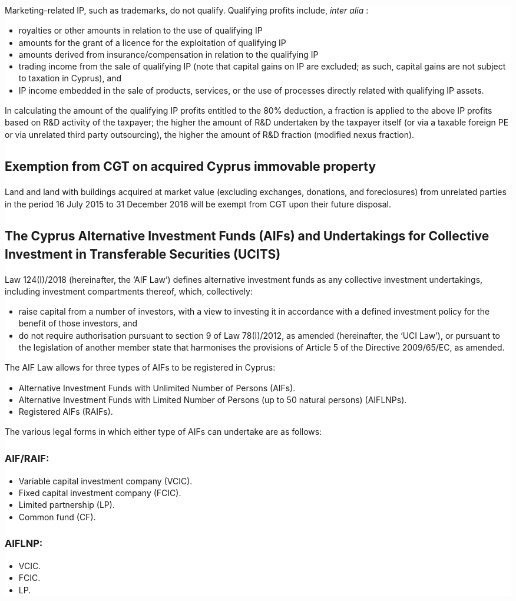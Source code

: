 
Marketing-related IP, such as trademarks, do not qualify.
Qualifying profits include, _inter alia_ :
  * royalties or other amounts in relation to the use of qualifying IP
  * amounts for the grant of a licence for the exploitation of qualifying IP
  * amounts derived from insurance/compensation in relation to the qualifying IP
  * trading income from the sale of qualifying IP (note that capital gains on IP are excluded; as such, capital gains are not subject to taxation in Cyprus), and
  * IP income embedded in the sale of products, services, or the use of processes directly related with qualifying IP assets.


In calculating the amount of the qualifying IP profits entitled to the 80% deduction, a fraction is applied to the above IP profits based on R&D activity of the taxpayer; the higher the amount of R&D undertaken by the taxpayer itself (or via a taxable foreign PE or via unrelated third party outsourcing), the higher the amount of R&D fraction (modified nexus fraction).
## Exemption from CGT on acquired Cyprus immovable property
Land and land with buildings acquired at market value (excluding exchanges, donations, and foreclosures) from unrelated parties in the period 16 July 2015 to 31 December 2016 will be exempt from CGT upon their future disposal.
## The Cyprus Alternative Investment Funds (AIFs) and Undertakings for Collective Investment in Transferable Securities (UCITS)
Law 124(I)/2018 (hereinafter, the ‘AIF Law’) defines alternative investment funds as any collective investment undertakings, including investment compartments thereof, which, collectively:
  * raise capital from a number of investors, with a view to investing it in accordance with a defined investment policy for the benefit of those investors, and
  * do not require authorisation pursuant to section 9 of Law 78(I)/2012, as amended (hereinafter, the ‘UCI Law’), or pursuant to the legislation of another member state that harmonises the provisions of Article 5 of the Directive 2009/65/EC, as amended.


The AIF Law allows for three types of AIFs to be registered in Cyprus:
  * Alternative Investment Funds with Unlimited Number of Persons (AIFs).
  * Alternative Investment Funds with Limited Number of Persons (up to 50 natural persons) (AIFLNPs).
  * Registered AIFs (RAIFs).


The various legal forms in which either type of AIFs can undertake are as follows:
### **AIF/RAIF:**
  * Variable capital investment company (VCIC).
  * Fixed capital investment company (FCIC).
  * Limited partnership (LP).
  * Common fund (CF).


### AIFLNP:
  * VCIC.
  * FCIC.
  * LP.


